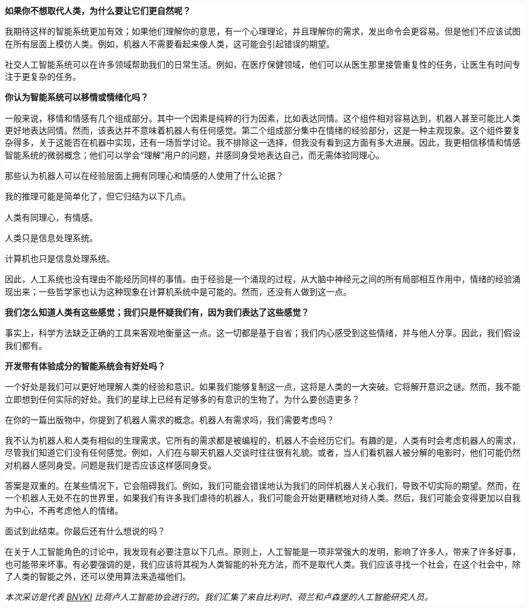 **如果你不想取代人类，为什么要让它们更自然呢？**

我期待这样的智能系统更加有效；如果他们理解你的意思，有一个心理理论，并且理解你的需求，发出命令会更容易。但是他们不应该试图在所有层面上模仿人类。例如，机器人不需要看起来像人类，这可能会引起错误的期望。

社交人工智能系统可以在许多领域帮助我们的日常生活。例如，在医疗保健领域，他们可以从医生那里接管重复性的任务，让医生有时间专注于更复杂的任务。

**你认为智能系统可以移情或情绪化吗？**

一般来说，移情和情感有几个组成部分。其中一个因素是纯粹的行为因素，比如表达同情。这个组件相对容易达到，机器人甚至可能比人类更好地表达同情。然而，该表达并不意味着机器人有任何感觉。第二个组成部分集中在情绪的经验部分，这是一种主观现象。这个组件要复杂得多，关于这能否在机器中实现，还有一场哲学讨论。我不排除这一选择，但我没有看到这方面有多大进展。因此，我更相信移情和情感智能系统的微弱概念；他们可以学会“理解”用户的问题，并感同身受地表达自己，而无需体验同理心。

那些认为机器人可以在经验层面上拥有同理心和情感的人使用了什么论据？

我的推理可能是简单化了，但它归结为以下几点。

人类有同理心，有情感。

人类只是信息处理系统。

计算机也只是信息处理系统。

因此，人工系统也没有理由不能经历同样的事情。由于经验是一个涌现的过程，从大脑中神经元之间的所有局部相互作用中，情绪的经验涌现出来；一些哲学家也认为这种现象在计算机系统中是可能的。然而，还没有人做到这一点。

**我们怎么知道人类有这些感觉；我们只是怀疑我们有，因为我们表达了这些感觉？**

事实上，科学方法缺乏正确的工具来客观地衡量这一点。这一切都是基于自省；我们内心感受到这些情绪，并与他人分享。因此，我们假设我们都有。

**开发带有体验成分的智能系统会有好处吗？**

一个好处是我们可以更好地理解人类的经验和意识。如果我们能够复制这一点，这将是人类的一大突破。它将解开意识之谜。然而，我不能立即想到任何实际的好处。我们的星球上已经有足够多的有意识的生物了。为什么要创造更多？

在你的一篇出版物中，你提到了机器人需求的概念。机器人有需求吗，我们需要考虑吗？

我不认为机器人和人类有相似的生理需求。它所有的需求都是被编程的，机器人不会经历它们。有趣的是，人类有时会考虑机器人的需求，尽管我们知道它们没有任何感觉。例如，人们在与聊天机器人交谈时往往很有礼貌。或者，当人们看机器人被分解的电影时，他们可能仍然对机器人感同身受。问题是我们是否应该这样感同身受。

答案是双重的。在某些情况下，它会阻碍我们。例如，我们可能会错误地认为我们的同伴机器人关心我们，导致不切实际的期望。然而，在一个机器人无处不在的世界里，如果我们有许多我们虐待的机器人，我们可能会开始更糟糕地对待人类。然后，我们可能会变得更加以自我为中心，不再考虑他人的情绪。

面试到此结束。你最后还有什么想说的吗？

在关于人工智能角色的讨论中，我发现有必要注意以下几点。原则上，人工智能是一项非常强大的发明，影响了许多人，带来了许多好事，也可能带来坏事。有必要强调的是，我们应该将其视为人类智能的补充方法，而不是取代人类。我们应该寻找一个社会，在这个社会中，除了人类的智能之外，还可以使用算法来造福他们。

*本次采访是代表* [*BNVKI*](http://www.bnvki.org/) *比荷卢人工智能协会进行的。我们汇集了来自比利时、荷兰和卢森堡的人工智能研究人员。*